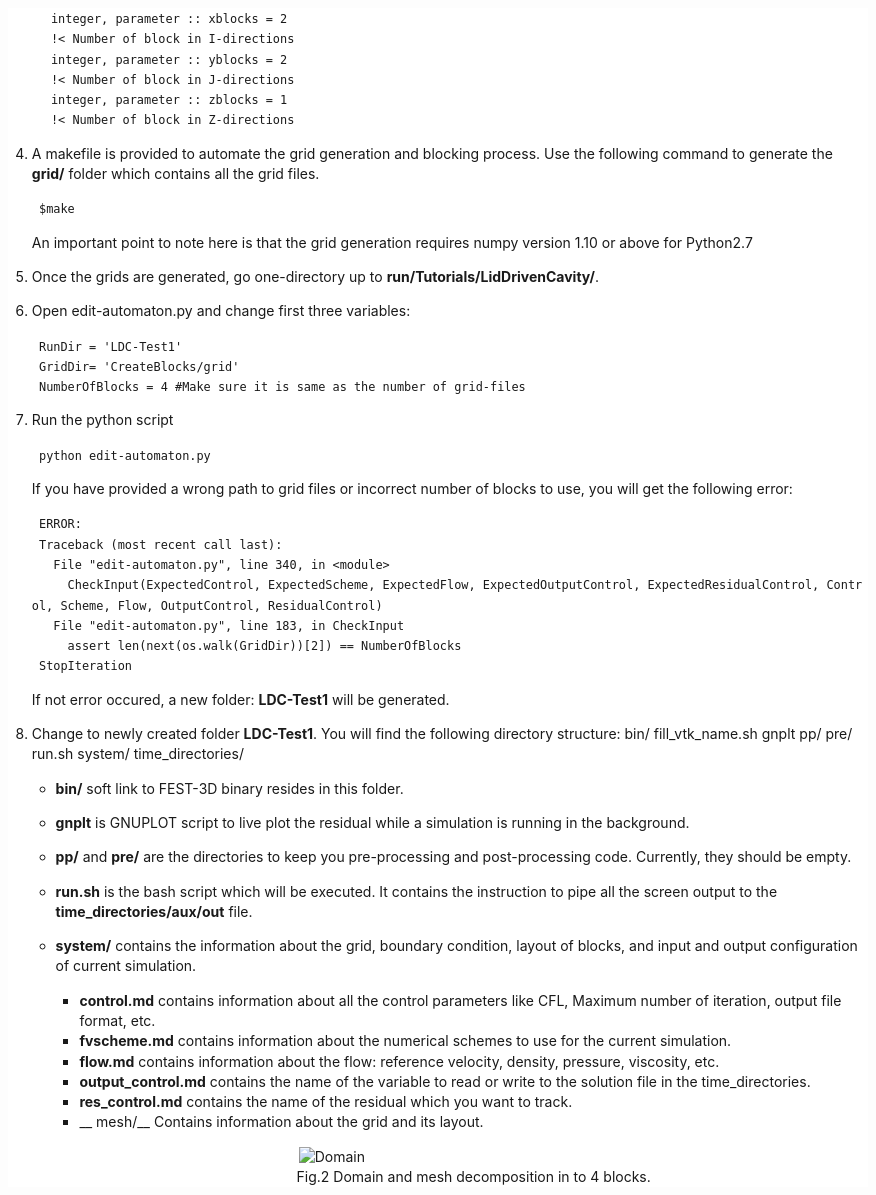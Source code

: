          integer, parameter :: xblocks = 2
          !< Number of block in I-directions
          integer, parameter :: yblocks = 2
          !< Number of block in J-directions
          integer, parameter :: zblocks = 1
          !< Number of block in Z-directions

4. A makefile is provided to automate the grid generation and blocking process. Use the following command to generate the __grid/__ folder which contains all the grid files.

        $make
   An important point to note here is that the grid generation requires numpy version 1.10 or above for Python2.7

5. Once the grids are generated, go one-directory up to __run/Tutorials/LidDrivenCavity/__.
6. Open edit-automaton.py and change first three variables:

        RunDir = 'LDC-Test1'
        GridDir= 'CreateBlocks/grid'
        NumberOfBlocks = 4 #Make sure it is same as the number of grid-files

7. Run the python script

        python edit-automaton.py
   If you have provided a wrong path to grid files or incorrect number of blocks to use, you will get the following error:

        ERROR:
        Traceback (most recent call last):
          File "edit-automaton.py", line 340, in <module>
            CheckInput(ExpectedControl, ExpectedScheme, ExpectedFlow, ExpectedOutputControl, ExpectedResidualControl, Control, Scheme, Flow, OutputControl, ResidualControl)
          File "edit-automaton.py", line 183, in CheckInput
            assert len(next(os.walk(GridDir))[2]) == NumberOfBlocks
        StopIteration
    If not error occured, a new folder: __LDC-Test1__ will be generated.

8. Change to newly created folder __LDC-Test1__. You will find the following directory structure:
        bin/  fill_vtk_name.sh  gnplt  pp/  pre/  run.sh  system/  time_directories/
    - __bin/__ soft link to FEST-3D binary resides in this folder.
    - __gnplt__ is GNUPLOT script to live plot the residual while a simulation is running in the background. 
    - __pp/__ and __pre/__ are the directories to keep you pre-processing and post-processing code. Currently, they should be empty.
    - __run.sh__ is the bash script which will be executed. It contains the instruction to pipe all the screen output to the __time\_directories/aux/out__ file. 
    - __system/__ contains the information about the grid, boundary condition, layout of blocks, and input and output configuration of current simulation.

        - __control.md__ contains information about all the control parameters like CFL, Maximum number of iteration, output file format, etc. 
        - __fvscheme.md__  contains information about the numerical schemes to use for the current simulation.
        - __flow.md__    contains information about the flow: reference velocity, density, pressure, viscosity, etc.
        - __output_control.md__ contains the name of the variable to read or write to the solution file in the time_directories.
        - __res_control.md__  contains the name of the residual which you want to track.
        - __ mesh/__ Contains information about the grid and its layout.
            <figure>
              <div style="display: flex; flex-wrap: wrap; justify-content: center; align-items:center">
                <img src="|media|/Interface.png" alt="Domain" style="width:350px">
              </div>
              <div style="display: flex; flex-wrap: wrap; justify-content: center; align-items:center">
              <figcaption> Fig.2 Domain and mesh decomposition in to 4 blocks.</figcaption>
              </div>
            </figure>